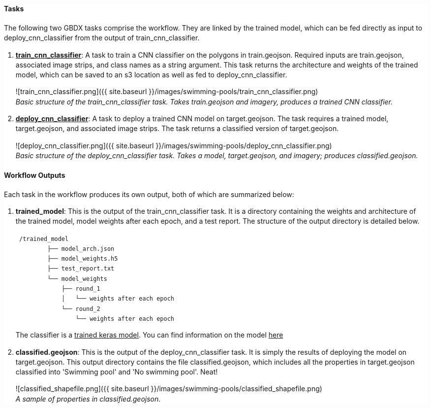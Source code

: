 #### Tasks

The following two GBDX tasks comprise the workflow. They are linked by the trained model, which can be fed directly as input to deploy_cnn_classifier from the output of train_cnn_classifier.

1. <b>[train_cnn_classifier](https://github.com/PlatformStories/swimming-pools/blob/master/cnn_classifier_tasks/docs/Train_CNN_Classifier.md)</b>: A task to train a CNN classifier on the polygons in train.geojson. Required inputs are train.geojson, associated image strips, and class names as a string argument. This task returns the architecture and weights of the trained model, which can be saved to an s3 location as well as fed to deploy_cnn_classifier.

    ![train_cnn_classifier.png]({{ site.baseurl }}/images/swimming-pools/train_cnn_classifier.png)  
    *Basic structure of the train_cnn_classifier task. Takes train.geojson and imagery, produces a trained CNN classifier.*

2. <b>[deploy_cnn_classifier](https://github.com/PlatformStories/swimming-pools/blob/master/cnn_classifier_tasks/docs/Deploy_CNN_Classifier.md)</b>: A task to deploy a trained CNN model on target.geojson. The task requires a trained model, target.geojson, and associated image strips. The task returns a classified version of target.geojson.

    ![deploy_cnn_classifier.png]({{ site.baseurl }}/images/swimming-pools/deploy_cnn_classifier.png)  
    *Basic structure of the deploy_cnn_classifier task. Takes a model, target.geojson, and imagery; produces classified.geojson.*


#### Workflow Outputs

Each task in the workflow produces its own output, both of which are summarized below:

1. <b>trained_model</b>: This is the output of the train_cnn_classifier task. It is a directory containing the weights and architecture of the trained model, model weights after each epoch, and a test report. The structure of the output directory is detailed below.

        /trained_model
                ├── model_arch.json
                ├── model_weights.h5
                ├── test_report.txt
                └── model_weights
                    ├── round_1
                    │   └── weights after each epoch
                    └── round_2
                        └── weights after each epoch  

    The classifier is a [trained keras model](https://keras.io/models/about-keras-models/). You can find information on the model [here](https://github.com/DigitalGlobe/mltools/tree/master/examples/polygon_classify_cnn)

2. <b>classified.geojson</b>: This is the output of the deploy_cnn_classifier task. It is simply the results of deploying the model on target.geojson. This output directory contains the file classified.geojson, which includes all the properties in target.geojson classified into 'Swimming pool' and 'No swimming pool'. Neat!

    ![classified_shapefile.png]({{ site.baseurl }}/images/swimming-pools/classified_shapefile.png)  
    *A sample of properties in classified.geojson.*
